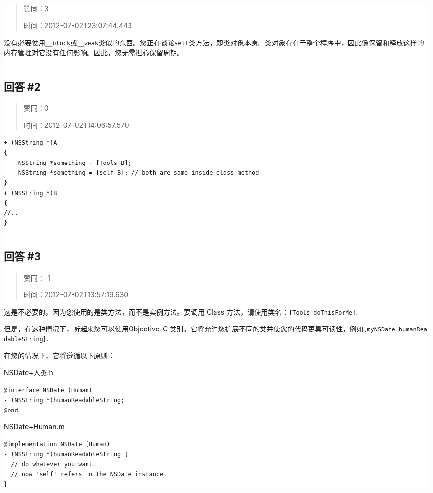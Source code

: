 > 赞同：3
> 
> 时间：2012-07-02T23:07:44.443

没有必要使用`__block`或`__weak`类似的东西。您正在谈论`self`类方法，即类对象本身。类对象存在于整个程序中，因此像保留和释放这样的内存管理对它没有任何影响。因此，您无需担心保留周期。

* * *

## 回答 #2

> 赞同：0
> 
> 时间：2012-07-02T14:06:57.570

```
+ (NSString *)A
{
    NSString *something = [Tools B];
    NSString *something = [self B]; // both are same inside class method
}
+ (NSString *)B
{
//..
} 
```

* * *

## 回答 #3

> 赞同：-1
> 
> 时间：2012-07-02T13:57:19.630

这是不必要的，因为您使用的是类方法，而不是实例方法。要调用 Class 方法，请使用类名：`[Tools doThisForMe]`.

但是，在这种情况下，听起来您可以使用[Objective-C 类别。](http://developer.apple.com/library/ios/#documentation/cocoa/conceptual/objectivec/chapters/occategories.html)它将允许您扩展不同的类并使您的代码更具可读性，例如`[myNSDate humanReadableString]`.

在您的情况下，它将遵循以下原则：

NSDate+人类.h

```
@interface NSDate (Human)
- (NSString *)humanReadableString;
@end 
```

NSDate+Human.m

```
@implementation NSDate (Human)
- (NSString *)humanReadableString {
  // do whatever you want.
  // now 'self' refers to the NSDate instance
} 
```
